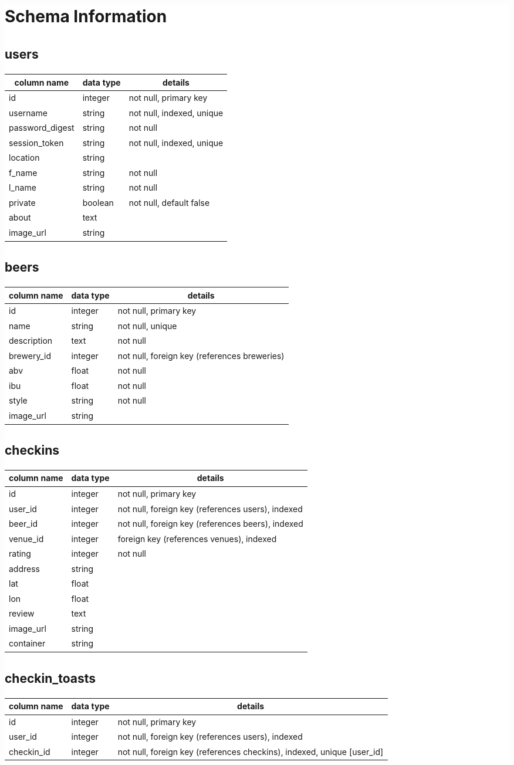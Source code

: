 # Schema Information

## users
column name     | data type | details
----------------|-----------|-----------------------
id              | integer   | not null, primary key
username        | string    | not null, indexed, unique
password_digest | string    | not null
session_token   | string    | not null, indexed, unique
location        | string    |
f_name          | string    | not null
l_name          | string    | not null
private         | boolean   | not null, default false
about           | text      |
image_url       | string    |


## beers
column name | data type | details
------------|-----------|-----------------------
id          | integer   | not null, primary key
name        | string    | not null, unique
description | text      | not null
brewery_id  | integer   | not null, foreign key (references breweries)
abv         | float     | not null
ibu         | float     | not null
style       | string    | not null
image_url   | string    |

## checkins
column name | data type | details
------------|-----------|-----------------------
id          | integer   | not null, primary key
user_id     | integer   | not null, foreign key (references users), indexed
beer_id     | integer   | not null, foreign key (references beers), indexed
venue_id    | integer   | foreign key (references venues), indexed
rating      | integer   | not null
address     | string    |
lat         | float     |
lon         | float     |
review      | text      |
image_url   | string    |
container   | string    |

## checkin_toasts
column name | data type | details
------------|-----------|-----------------------
id          | integer   | not null, primary key
user_id     | integer   | not null, foreign key (references users), indexed
checkin_id  | integer   | not null, foreign key (references checkins), indexed, unique [user_id]
